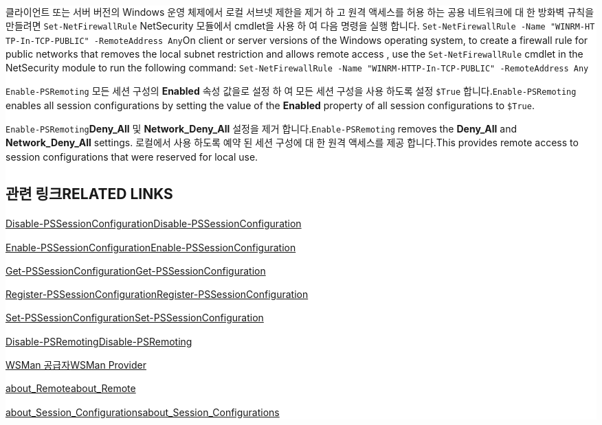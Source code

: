 <span data-ttu-id="c5b9a-200">클라이언트 또는 서버 버전의 Windows 운영 체제에서 로컬 서브넷 제한을 제거 하 고 원격 액세스를 허용 하는 공용 네트워크에 대 한 방화벽 규칙을 만들려면 `Set-NetFirewallRule` NetSecurity 모듈에서 cmdlet을 사용 하 여 다음 명령을 실행 합니다. `Set-NetFirewallRule -Name "WINRM-HTTP-In-TCP-PUBLIC" -RemoteAddress Any`</span><span class="sxs-lookup"><span data-stu-id="c5b9a-200">On client or server versions of the Windows operating system, to create a firewall rule for public networks that removes the local subnet restriction and allows remote access , use the `Set-NetFirewallRule` cmdlet in the NetSecurity module to run the following command: `Set-NetFirewallRule -Name "WINRM-HTTP-In-TCP-PUBLIC" -RemoteAddress Any`</span></span>

<span data-ttu-id="c5b9a-201">`Enable-PSRemoting` 모든 세션 구성의 **Enabled** 속성 값을로 설정 하 여 모든 세션 구성을 사용 하도록 설정 `$True` 합니다.</span><span class="sxs-lookup"><span data-stu-id="c5b9a-201">`Enable-PSRemoting` enables all session configurations by setting the value of the **Enabled** property of all session configurations to `$True`.</span></span>

<span data-ttu-id="c5b9a-202">`Enable-PSRemoting`**Deny_All** 및 **Network_Deny_All** 설정을 제거 합니다.</span><span class="sxs-lookup"><span data-stu-id="c5b9a-202">`Enable-PSRemoting` removes the **Deny_All** and **Network_Deny_All** settings.</span></span> <span data-ttu-id="c5b9a-203">로컬에서 사용 하도록 예약 된 세션 구성에 대 한 원격 액세스를 제공 합니다.</span><span class="sxs-lookup"><span data-stu-id="c5b9a-203">This provides remote access to session configurations that were reserved for local use.</span></span>

## <span data-ttu-id="c5b9a-204">관련 링크</span><span class="sxs-lookup"><span data-stu-id="c5b9a-204">RELATED LINKS</span></span>

[<span data-ttu-id="c5b9a-205">Disable-PSSessionConfiguration</span><span class="sxs-lookup"><span data-stu-id="c5b9a-205">Disable-PSSessionConfiguration</span></span>](Disable-PSSessionConfiguration.md)

[<span data-ttu-id="c5b9a-206">Enable-PSSessionConfiguration</span><span class="sxs-lookup"><span data-stu-id="c5b9a-206">Enable-PSSessionConfiguration</span></span>](Enable-PSSessionConfiguration.md)

[<span data-ttu-id="c5b9a-207">Get-PSSessionConfiguration</span><span class="sxs-lookup"><span data-stu-id="c5b9a-207">Get-PSSessionConfiguration</span></span>](Get-PSSessionConfiguration.md)

[<span data-ttu-id="c5b9a-208">Register-PSSessionConfiguration</span><span class="sxs-lookup"><span data-stu-id="c5b9a-208">Register-PSSessionConfiguration</span></span>](Register-PSSessionConfiguration.md)

[<span data-ttu-id="c5b9a-209">Set-PSSessionConfiguration</span><span class="sxs-lookup"><span data-stu-id="c5b9a-209">Set-PSSessionConfiguration</span></span>](Set-PSSessionConfiguration.md)

[<span data-ttu-id="c5b9a-210">Disable-PSRemoting</span><span class="sxs-lookup"><span data-stu-id="c5b9a-210">Disable-PSRemoting</span></span>](Disable-PSRemoting.md)

[<span data-ttu-id="c5b9a-211">WSMan 공급자</span><span class="sxs-lookup"><span data-stu-id="c5b9a-211">WSMan Provider</span></span>](../Microsoft.WsMan.Management/About/about_WSMan_Provider.md)

[<span data-ttu-id="c5b9a-212">about_Remote</span><span class="sxs-lookup"><span data-stu-id="c5b9a-212">about_Remote</span></span>](About/about_Remote.md)

[<span data-ttu-id="c5b9a-213">about_Session_Configurations</span><span class="sxs-lookup"><span data-stu-id="c5b9a-213">about_Session_Configurations</span></span>](About/about_Session_Configurations.md)
